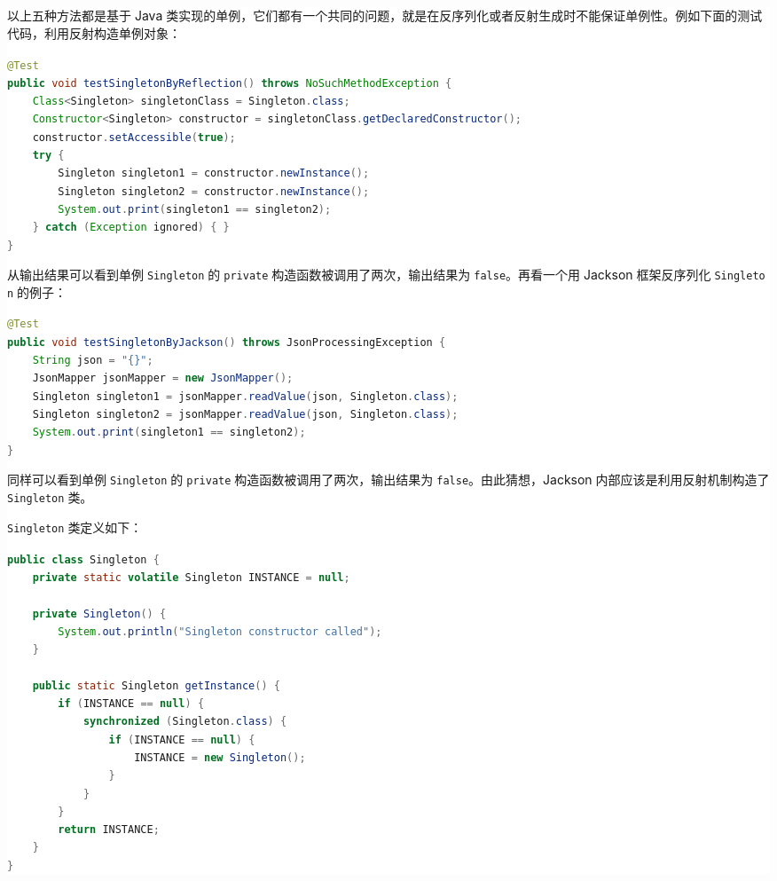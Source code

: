 以上五种方法都是基于 Java 类实现的单例，它们都有一个共同的问题，就是在反序列化或者反射生成时不能保证单例性。例如下面的测试代码，利用反射构造单例对象：

```java
@Test
public void testSingletonByReflection() throws NoSuchMethodException {
    Class<Singleton> singletonClass = Singleton.class;
    Constructor<Singleton> constructor = singletonClass.getDeclaredConstructor();
    constructor.setAccessible(true);
    try {
        Singleton singleton1 = constructor.newInstance();
        Singleton singleton2 = constructor.newInstance();
        System.out.print(singleton1 == singleton2);
    } catch (Exception ignored) { }
}
```

从输出结果可以看到单例 `Singleton` 的 `private` 构造函数被调用了两次，输出结果为 `false`。再看一个用 Jackson 框架反序列化 `Singleton` 的例子：

```java
@Test
public void testSingletonByJackson() throws JsonProcessingException {
    String json = "{}";
    JsonMapper jsonMapper = new JsonMapper();
    Singleton singleton1 = jsonMapper.readValue(json, Singleton.class);
    Singleton singleton2 = jsonMapper.readValue(json, Singleton.class);
    System.out.print(singleton1 == singleton2);
}
```

同样可以看到单例 `Singleton` 的 `private` 构造函数被调用了两次，输出结果为 `false`。由此猜想，Jackson 内部应该是利用反射机制构造了 `Singleton` 类。

`Singleton` 类定义如下：

```java
public class Singleton {
    private static volatile Singleton INSTANCE = null;

    private Singleton() {
        System.out.println("Singleton constructor called");
    }

    public static Singleton getInstance() {
        if (INSTANCE == null) {
            synchronized (Singleton.class) {
                if (INSTANCE == null) {
                    INSTANCE = new Singleton();
                }
            }
        }
        return INSTANCE;
    }
}
```
